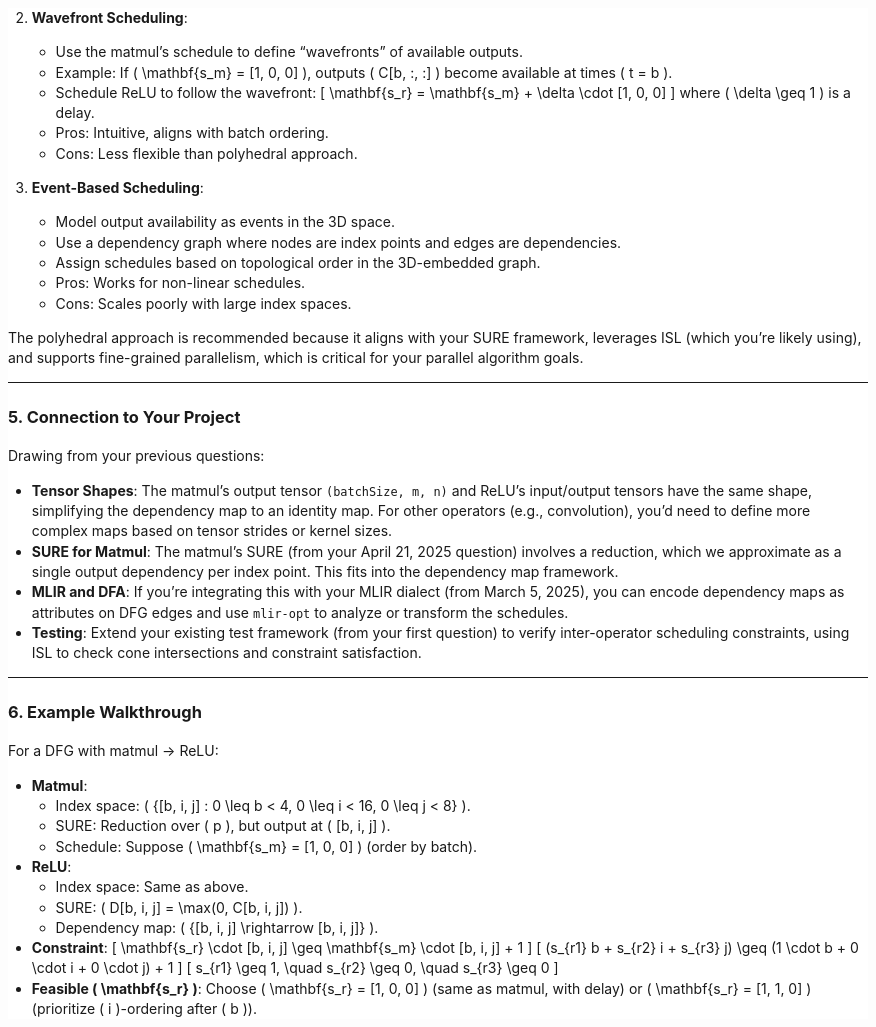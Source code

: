 2. **Wavefront Scheduling**:
   - Use the matmul’s schedule to define “wavefronts” of available outputs.
   - Example: If \( \mathbf{s_m} = [1, 0, 0] \), outputs \( C[b, :, :] \) become available at times \( t = b \).
   - Schedule ReLU to follow the wavefront:
     \[
     \mathbf{s_r} = \mathbf{s_m} + \delta \cdot [1, 0, 0]
     \]
     where \( \delta \geq 1 \) is a delay.
   - Pros: Intuitive, aligns with batch ordering.
   - Cons: Less flexible than polyhedral approach.

3. **Event-Based Scheduling**:
   - Model output availability as events in the 3D space.
   - Use a dependency graph where nodes are index points and edges are dependencies.
   - Assign schedules based on topological order in the 3D-embedded graph.
   - Pros: Works for non-linear schedules.
   - Cons: Scales poorly with large index spaces.

The polyhedral approach is recommended because it aligns with your SURE framework, leverages ISL (which you’re likely using), and supports fine-grained parallelism, which is critical for your parallel algorithm goals.

---

### 5. Connection to Your Project
Drawing from your previous questions:
- **Tensor Shapes**: The matmul’s output tensor `(batchSize, m, n)` and ReLU’s input/output tensors have the same shape, simplifying the dependency map to an identity map. For other operators (e.g., convolution), you’d need to define more complex maps based on tensor strides or kernel sizes.
- **SURE for Matmul**: The matmul’s SURE (from your April 21, 2025 question) involves a reduction, which we approximate as a single output dependency per index point. This fits into the dependency map framework.
- **MLIR and DFA**: If you’re integrating this with your MLIR dialect (from March 5, 2025), you can encode dependency maps as attributes on DFG edges and use `mlir-opt` to analyze or transform the schedules.
- **Testing**: Extend your existing test framework (from your first question) to verify inter-operator scheduling constraints, using ISL to check cone intersections and constraint satisfaction.

---

### 6. Example Walkthrough
For a DFG with matmul → ReLU:
- **Matmul**:
  - Index space: \( \{[b, i, j] : 0 \leq b < 4, 0 \leq i < 16, 0 \leq j < 8\} \).
  - SURE: Reduction over \( p \), but output at \( [b, i, j] \).
  - Schedule: Suppose \( \mathbf{s_m} = [1, 0, 0] \) (order by batch).
- **ReLU**:
  - Index space: Same as above.
  - SURE: \( D[b, i, j] = \max(0, C[b, i, j]) \).
  - Dependency map: \( \{[b, i, j] \rightarrow [b, i, j]\} \).
- **Constraint**:
  \[
  \mathbf{s_r} \cdot [b, i, j] \geq \mathbf{s_m} \cdot [b, i, j] + 1
  \]
  \[
  (s_{r1} b + s_{r2} i + s_{r3} j) \geq (1 \cdot b + 0 \cdot i + 0 \cdot j) + 1
  \]
  \[
  s_{r1} \geq 1, \quad s_{r2} \geq 0, \quad s_{r3} \geq 0
  \]
- **Feasible \( \mathbf{s_r} \)**: Choose \( \mathbf{s_r} = [1, 0, 0] \) (same as matmul, with delay) or \( \mathbf{s_r} = [1, 1, 0] \) (prioritize \( i \)-ordering after \( b \)).